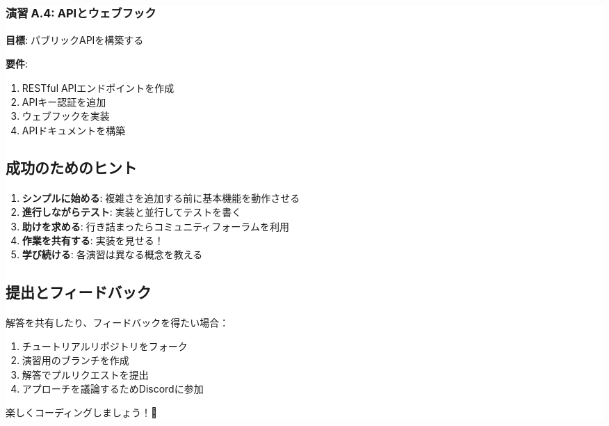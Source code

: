 ### 演習 A.4: APIとウェブフック

**目標**: パブリックAPIを構築する

**要件**:
1. RESTful APIエンドポイントを作成
2. APIキー認証を追加
3. ウェブフックを実装
4. APIドキュメントを構築

## 成功のためのヒント

1. **シンプルに始める**: 複雑さを追加する前に基本機能を動作させる
2. **進行しながらテスト**: 実装と並行してテストを書く
3. **助けを求める**: 行き詰まったらコミュニティフォーラムを利用
4. **作業を共有する**: 実装を見せる！
5. **学び続ける**: 各演習は異なる概念を教える

## 提出とフィードバック

解答を共有したり、フィードバックを得たい場合：

1. チュートリアルリポジトリをフォーク
2. 演習用のブランチを作成
3. 解答でプルリクエストを提出
4. アプローチを議論するためDiscordに参加

楽しくコーディングしましょう！🚀